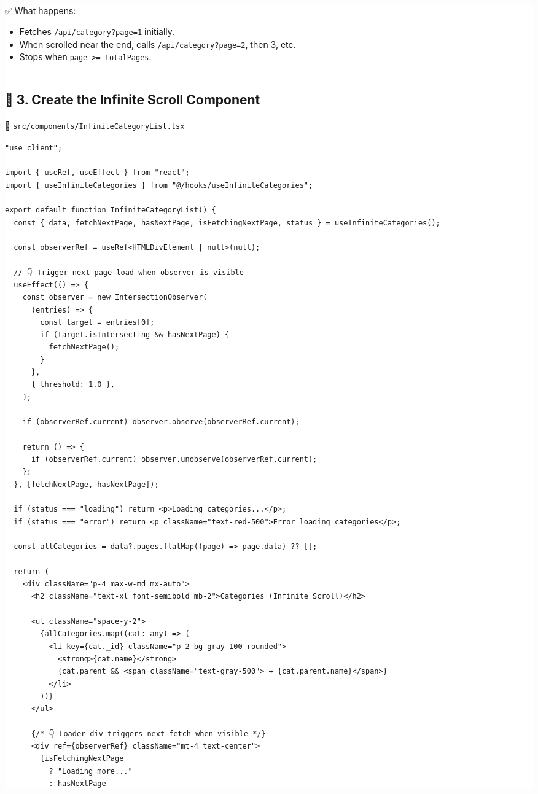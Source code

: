 ✅ What happens:

- Fetches `/api/category?page=1` initially.
- When scrolled near the end, calls `/api/category?page=2`, then 3, etc.
- Stops when `page >= totalPages`.

---

## 🧩 3. Create the Infinite Scroll Component

📁 `src/components/InfiniteCategoryList.tsx`

```tsx
"use client";

import { useRef, useEffect } from "react";
import { useInfiniteCategories } from "@/hooks/useInfiniteCategories";

export default function InfiniteCategoryList() {
  const { data, fetchNextPage, hasNextPage, isFetchingNextPage, status } = useInfiniteCategories();

  const observerRef = useRef<HTMLDivElement | null>(null);

  // 👇 Trigger next page load when observer is visible
  useEffect(() => {
    const observer = new IntersectionObserver(
      (entries) => {
        const target = entries[0];
        if (target.isIntersecting && hasNextPage) {
          fetchNextPage();
        }
      },
      { threshold: 1.0 },
    );

    if (observerRef.current) observer.observe(observerRef.current);

    return () => {
      if (observerRef.current) observer.unobserve(observerRef.current);
    };
  }, [fetchNextPage, hasNextPage]);

  if (status === "loading") return <p>Loading categories...</p>;
  if (status === "error") return <p className="text-red-500">Error loading categories</p>;

  const allCategories = data?.pages.flatMap((page) => page.data) ?? [];

  return (
    <div className="p-4 max-w-md mx-auto">
      <h2 className="text-xl font-semibold mb-2">Categories (Infinite Scroll)</h2>

      <ul className="space-y-2">
        {allCategories.map((cat: any) => (
          <li key={cat._id} className="p-2 bg-gray-100 rounded">
            <strong>{cat.name}</strong>
            {cat.parent && <span className="text-gray-500"> → {cat.parent.name}</span>}
          </li>
        ))}
      </ul>

      {/* 👇 Loader div triggers next fetch when visible */}
      <div ref={observerRef} className="mt-4 text-center">
        {isFetchingNextPage
          ? "Loading more..."
          : hasNextPage
```